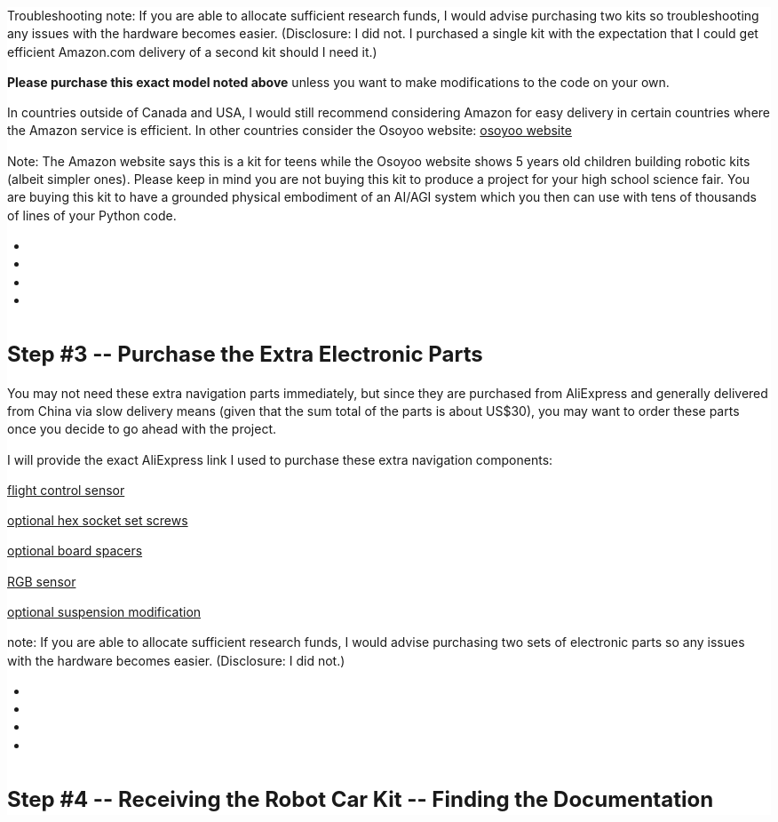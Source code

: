 Troubleshooting note:  If you are able to allocate sufficient research funds, I would advise purchasing two kits so troubleshooting any issues with the hardware becomes easier. (Disclosure: I did not. I purchased a single kit with the expectation that I could get efficient Amazon.com delivery of a second kit should I need it.)

**Please purchase this exact model noted above** unless you want to make modifications to the code on your own.

In countries outside of Canada and USA, I would still recommend considering Amazon for easy delivery in certain countries where the Amazon service is efficient. In other countries consider the Osoyoo website:
[osoyoo website](https://osoyoo.com/)

Note: The Amazon website says this is a kit for teens while the Osoyoo website shows 5 years old children building robotic kits (albeit simpler ones). Please keep in mind you are not buying this kit to produce a project for your high school science fair. You are buying this kit to have a grounded physical embodiment of an AI/AGI system which you then can use with tens of thousands of lines of your Python code.

-
-
-
-

<h1 style="font-size: 24px;">Step #3 -- Purchase the Extra Electronic Parts</h1>

You may not need these extra navigation parts immediately, but since they are purchased from AliExpress and generally delivered from China via slow delivery means (given that the sum total of the parts is about US$30), you may want to order these parts once you decide to go ahead with the project.

I will provide the exact AliExpress link I used to purchase these extra navigation components:

[flight control sensor](https://www.aliexpress.com/item/1005003478577853.html?spm=a2g0o.order_detail.order_detail_item.3.1437f19cTglF4n)

[optional hex socket set screws](https://www.aliexpress.com/item/1005003699221015.html?spm=a2g0o.order_detail.order_detail_item.3.edeef19cPldfHc)

[optional board spacers](https://www.aliexpress.com/item/1005004818109229.html?spm=a2g0o.order_detail.order_detail_item.3.7b0cf19cGpkdzc)

[RGB sensor](https://www.aliexpress.com/item/1005003484925759.html?spm=a2g0o.order_detail.order_detail_item.3.4f67f19cQhDc0g)

[optional suspension modification](https://www.aliexpress.com/item/4001179419287.html?spm=a2g0o.order_detail.order_detail_item.4.4793f19cXElsA8)

 note:  If you are able to allocate sufficient research funds, I would advise purchasing two sets of electronic parts so  any issues with the hardware becomes easier. (Disclosure: I did not.) 

-
-
-
-

<h1 style="font-size: 24px;">Step #4 -- Receiving the Robot Car Kit -- Finding the Documentation</h1>
